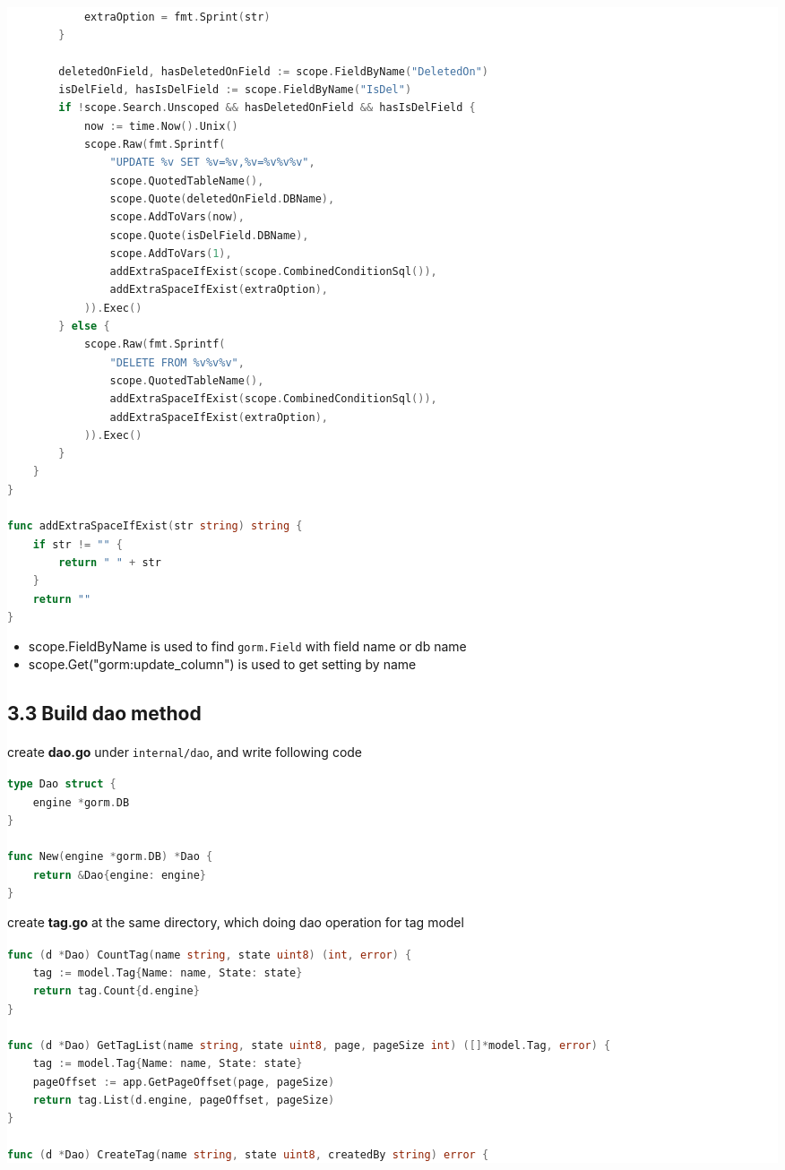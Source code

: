 ```Go
			extraOption = fmt.Sprint(str)
		}

		deletedOnField, hasDeletedOnField := scope.FieldByName("DeletedOn")
		isDelField, hasIsDelField := scope.FieldByName("IsDel")
		if !scope.Search.Unscoped && hasDeletedOnField && hasIsDelField {
			now := time.Now().Unix()
			scope.Raw(fmt.Sprintf(
				"UPDATE %v SET %v=%v,%v=%v%v%v",
				scope.QuotedTableName(),
				scope.Quote(deletedOnField.DBName),
				scope.AddToVars(now),
				scope.Quote(isDelField.DBName),
				scope.AddToVars(1),
				addExtraSpaceIfExist(scope.CombinedConditionSql()),
				addExtraSpaceIfExist(extraOption),
			)).Exec()
		} else {
			scope.Raw(fmt.Sprintf(
				"DELETE FROM %v%v%v",
				scope.QuotedTableName(),
				addExtraSpaceIfExist(scope.CombinedConditionSql()),
				addExtraSpaceIfExist(extraOption),
			)).Exec()
		}
	}
}

func addExtraSpaceIfExist(str string) string {
	if str != "" {
		return " " + str
	}
	return ""
}
```
* scope.FieldByName is used to find `gorm.Field` with field name or db name
* scope.Get("gorm:update_column") is used to get setting by name

## 3.3 Build dao method
create **dao.go** under `internal/dao`, and write following code
```Go
type Dao struct {
	engine *gorm.DB
}

func New(engine *gorm.DB) *Dao {
	return &Dao{engine: engine}
}
```
create **tag.go** at the same directory, which doing dao operation for tag model
```Go
func (d *Dao) CountTag(name string, state uint8) (int, error) {
	tag := model.Tag{Name: name, State: state}
	return tag.Count{d.engine}
} 

func (d *Dao) GetTagList(name string, state uint8, page, pageSize int) ([]*model.Tag, error) {
	tag := model.Tag{Name: name, State: state}
	pageOffset := app.GetPageOffset(page, pageSize)
	return tag.List(d.engine, pageOffset, pageSize)
}

func (d *Dao) CreateTag(name string, state uint8, createdBy string) error {
```